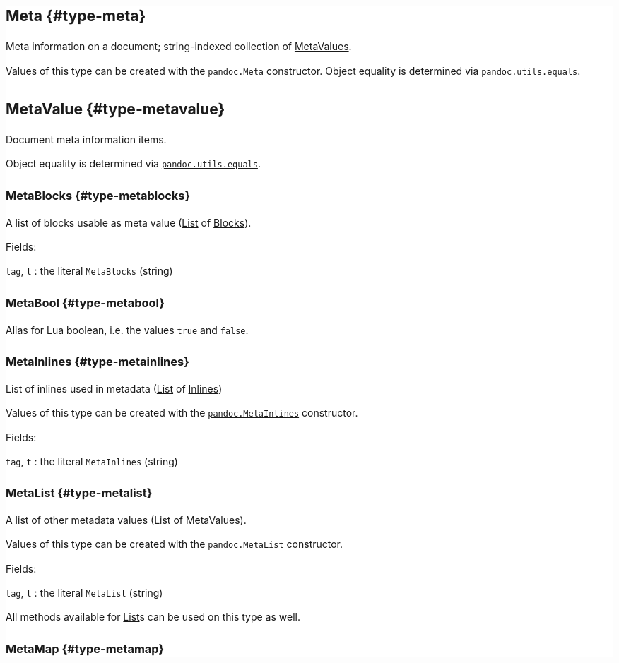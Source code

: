 ## Meta {#type-meta}

Meta information on a document; string-indexed collection of
[MetaValues].

Values of this type can be created with the
[`pandoc.Meta`](#pandoc.meta) constructor. Object equality is
determined via [`pandoc.utils.equals`].

## MetaValue {#type-metavalue}

Document meta information items.

Object equality is determined via [`pandoc.utils.equals`].

### MetaBlocks {#type-metablocks}

A list of blocks usable as meta value ([List] of [Blocks]).

Fields:

`tag`, `t`
: the literal `MetaBlocks` (string)

### MetaBool {#type-metabool}

Alias for Lua boolean, i.e. the values `true` and `false`.

### MetaInlines {#type-metainlines}

List of inlines used in metadata ([List] of [Inlines])

Values of this type can be created with the
[`pandoc.MetaInlines`](#pandoc.metainlines) constructor.

Fields:

`tag`, `t`
: the literal `MetaInlines` (string)

### MetaList {#type-metalist}

A list of other metadata values ([List] of [MetaValues]).

Values of this type can be created with the
[`pandoc.MetaList`](#pandoc.metalist) constructor.

Fields:

`tag`, `t`
: the literal `MetaList` (string)

All methods available for [List]s can be used on this type as
well.

### MetaMap {#type-metamap}


[inlines filter example]: #remove-spaces-before-citations
[alignment]: #type-alignment
[attr]: #type-attr
[attributes]: #type-attributes
[block]: #type-block
[blocks]: #type-block
[caption]: #type-caption
[cells]: #type-cell
[citation]: #type-citation
[citations]: #type-citation
[colspec]: #type-colspec
[commonstate]: #type-commonstate
[image]: #type-image
[inline]: #type-inline
[inlines]: #type-inline
[list]: #type-list
[listattributes]: #type-listattributes
[meta]: #type-meta
[metablocks]: #type-metablocks
[metavalue]: #type-metavalue
[metavalues]: #type-metavalue
[logmessage]: #type-logmessage
[pandoc]: #type-pandoc
[para]: #type-para
[rows]: #type-row
[simpletable]: #type-simpletable
[table]: #type-table
[tablebody]: #type-tablebody
[tablefoot]: #type-tablefoot
[tablehead]: #type-tablehead
[version]: #type-version
[`pandoc.utils.equals`]: #pandoc.utils.equals